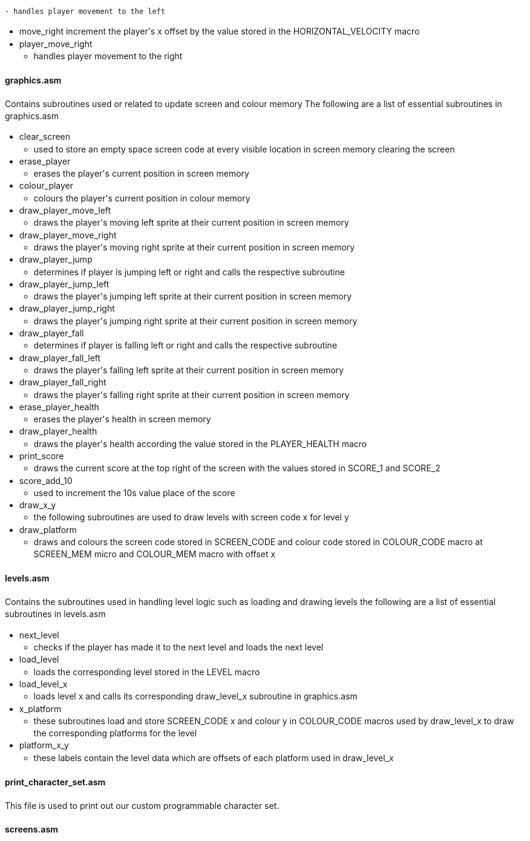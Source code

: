     - handles player movement to the left
- move_right increment the player's x offset by the value stored in the HORIZONTAL_VELOCITY macro
- player_move_right
    - handles player movement to the right
#### graphics.asm
Contains subroutines used or related to update screen and colour memory
The following are a list of essential subroutines in graphics.asm
- clear_screen
    - used to store an empty space screen code at every visible location in screen memory clearing the screen
- erase_player
    - erases the player's current position in screen memory
- colour_player
    - colours the player's current position in colour memory
- draw_player_move_left
    - draws the player's moving left sprite at their current position in screen memory
- draw_player_move_right
    - draws the player's moving right sprite at their current position in screen memory
- draw_player_jump
    - determines if player is jumping left or right and calls the respective subroutine 
- draw_player_jump_left
    - draws the player's jumping left sprite at their current position in screen memory
- draw_player_jump_right
    - draws the player's jumping right sprite at their current position in screen memory
- draw_player_fall
    - determines if player is falling left or right and calls the respective subroutine 
- draw_player_fall_left
    - draws the player's falling left sprite at their current position in screen memory
- draw_player_fall_right
    - draws the player's falling right sprite at their current position in screen memory
- erase_player_health
    - erases the player's health in screen memory
- draw_player_health
    - draws the player's health according the value stored in the PLAYER_HEALTH macro
- print_score
    - draws the current score at the top right of the screen with the values stored in SCORE_1 and SCORE_2
- score_add_10
    - used to increment the 10s value place of the score
- draw_x_y
    - the following subroutines are used to draw levels with screen code x for level y
- draw_platform
    - draws and colours the screen code stored in SCREEN_CODE and colour code stored in COLOUR_CODE macro at SCREEN_MEM micro and COLOUR_MEM macro with offset x
 
#### levels.asm
Contains the subroutines used in handling level logic such as loading and drawing levels
the following are a list of essential subroutines in levels.asm
- next_level
    - checks if the player has made it to the next level and loads the next level
- load_level 
    - loads the corresponding level stored in the LEVEL macro
- load_level_x
    - loads level x and calls its corresponding draw_level_x subroutine in graphics.asm
- x_platform
    - these subroutines load and store SCREEN_CODE x and colour y in COLOUR_CODE macros used by draw_level_x to draw the corresponding platforms for the level
- platform_x_y
    - these labels contain the level data which are offsets of each platform used in draw_level_x
#### print_character_set.asm
This file is used to print out our custom programmable character set.
#### screens.asm